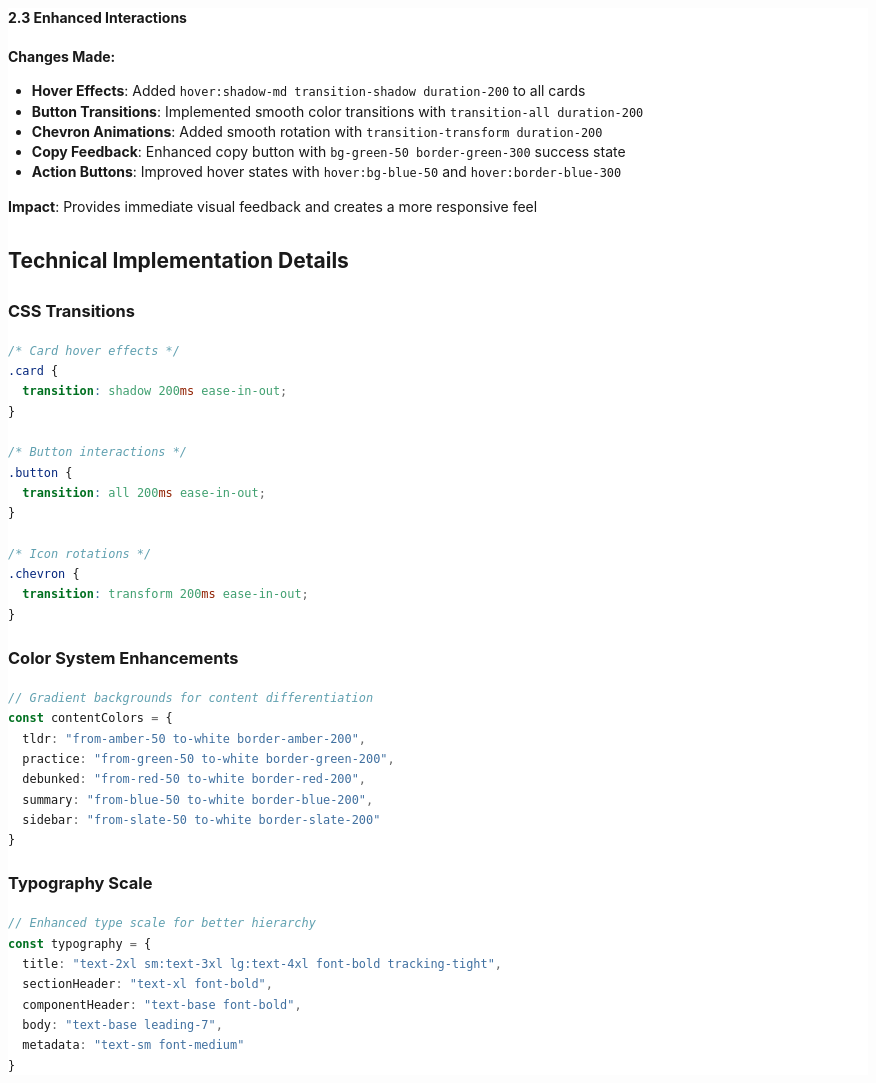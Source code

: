 #### 2.3 Enhanced Interactions
**Changes Made:**
- **Hover Effects**: Added `hover:shadow-md transition-shadow duration-200` to all cards
- **Button Transitions**: Implemented smooth color transitions with `transition-all duration-200`
- **Chevron Animations**: Added smooth rotation with `transition-transform duration-200`
- **Copy Feedback**: Enhanced copy button with `bg-green-50 border-green-300` success state
- **Action Buttons**: Improved hover states with `hover:bg-blue-50` and `hover:border-blue-300`

**Impact**: Provides immediate visual feedback and creates a more responsive feel

## Technical Implementation Details

### CSS Transitions
```css
/* Card hover effects */
.card {
  transition: shadow 200ms ease-in-out;
}

/* Button interactions */
.button {
  transition: all 200ms ease-in-out;
}

/* Icon rotations */
.chevron {
  transition: transform 200ms ease-in-out;
}
```

### Color System Enhancements
```typescript
// Gradient backgrounds for content differentiation
const contentColors = {
  tldr: "from-amber-50 to-white border-amber-200",
  practice: "from-green-50 to-white border-green-200",
  debunked: "from-red-50 to-white border-red-200",
  summary: "from-blue-50 to-white border-blue-200",
  sidebar: "from-slate-50 to-white border-slate-200"
}
```

### Typography Scale
```typescript
// Enhanced type scale for better hierarchy
const typography = {
  title: "text-2xl sm:text-3xl lg:text-4xl font-bold tracking-tight",
  sectionHeader: "text-xl font-bold",
  componentHeader: "text-base font-bold",
  body: "text-base leading-7",
  metadata: "text-sm font-medium"
}
```
